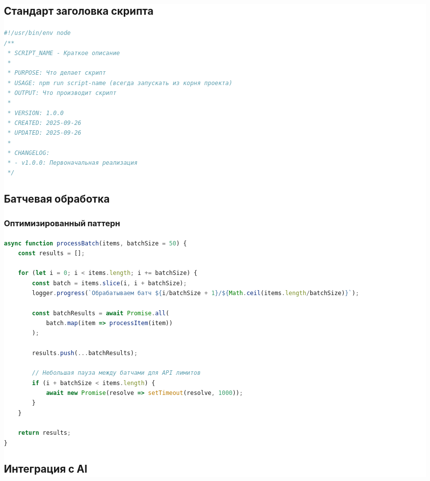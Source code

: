## Стандарт заголовка скрипта

```javascript
#!/usr/bin/env node
/**
 * SCRIPT_NAME - Краткое описание
 *
 * PURPOSE: Что делает скрипт
 * USAGE: npm run script-name (всегда запускать из корня проекта)
 * OUTPUT: Что производит скрипт
 *
 * VERSION: 1.0.0
 * CREATED: 2025-09-26
 * UPDATED: 2025-09-26
 *
 * CHANGELOG:
 * - v1.0.0: Первоначальная реализация
 */
```

## Батчевая обработка

### Оптимизированный паттерн

```javascript
async function processBatch(items, batchSize = 50) {
    const results = [];

    for (let i = 0; i < items.length; i += batchSize) {
        const batch = items.slice(i, i + batchSize);
        logger.progress(`Обрабатываем батч ${i/batchSize + 1}/${Math.ceil(items.length/batchSize)}`);

        const batchResults = await Promise.all(
            batch.map(item => processItem(item))
        );

        results.push(...batchResults);

        // Небольшая пауза между батчами для API лимитов
        if (i + batchSize < items.length) {
            await new Promise(resolve => setTimeout(resolve, 1000));
        }
    }

    return results;
}
```

## Интеграция с AI

